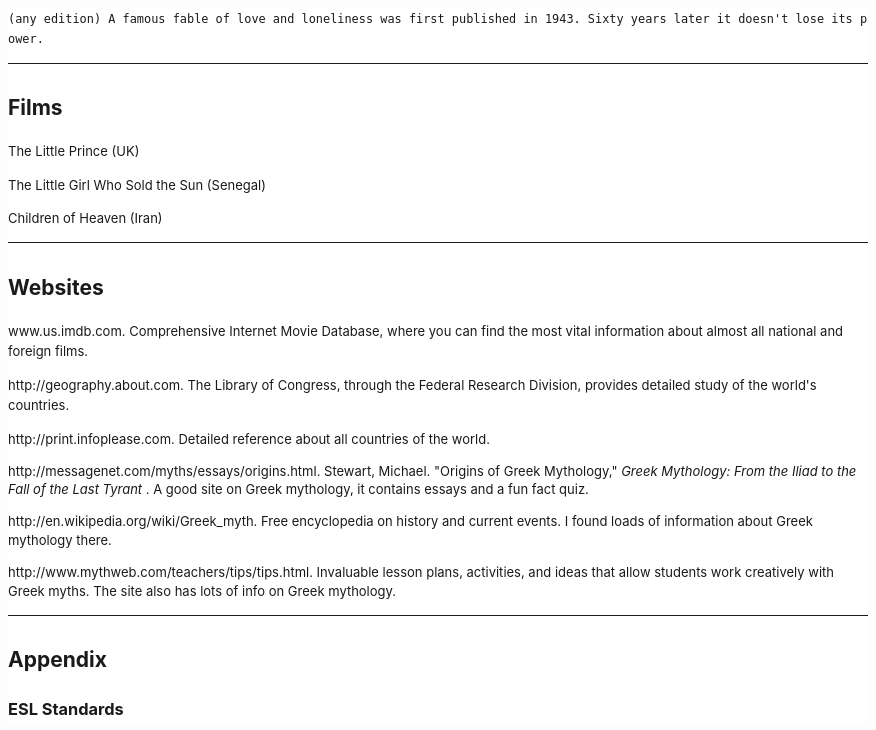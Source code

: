     (any edition) A famous fable of love and loneliness was first published in 1943. Sixty years later it doesn't lose its power.
   </p>
</font>
 </p>
<hr/>
 <h2>
  Films
 </h2>
 <p>
  <font size="-1">
   The Little Prince (UK)
   <p>
    The Little Girl Who Sold the Sun (Senegal)
   </p>
   <p>
    Children of Heaven (Iran)
   </p>
</font>
 </p>
<hr/>
 <h2>
  Websites
 </h2>
 <p>
  <font size="-1">
   www.us.imdb.com. Comprehensive Internet Movie Database, where you can find the most vital information about almost all national and foreign films.
<p>
    http://geography.about.com. The Library of Congress, through the Federal Research Division, provides detailed study of the world's countries.
   </p>
<p>
    http://print.infoplease.com. Detailed reference about all countries of the world.
   </p>
<p>
    http://messagenet.com/myths/essays/origins.html. Stewart, Michael. "Origins of Greek Mythology,"
    <i>
     Greek Mythology: From the Iliad to the Fall of the Last Tyrant
    </i>
    . A good site on Greek mythology, it contains essays and a fun fact quiz.
   </p>
<p>
    http://en.wikipedia.org/wiki/Greek_myth. Free encyclopedia on history and current events. I found loads of information about Greek mythology there.
   </p>
<p>
    http://www.mythweb.com/teachers/tips/tips.html. Invaluable lesson plans, activities, and ideas that allow students work creatively with Greek myths. The site also has lots of info on Greek mythology.
   </p>
</font>
 </p>
<hr/>
 <h2>
  Appendix
 </h2>
<h3>
  ESL Standards
 </h3>
 <b>
 </b>
 <p>